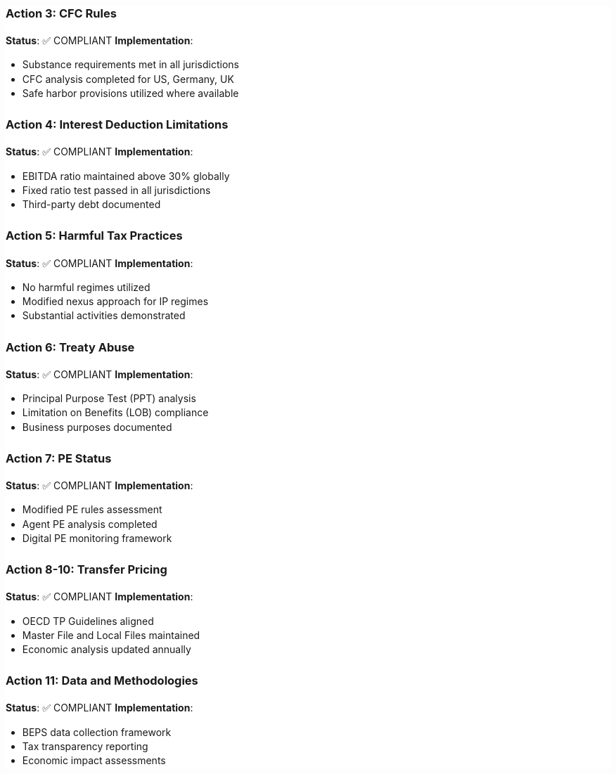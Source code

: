 ### Action 3: CFC Rules
**Status**: ✅ COMPLIANT
**Implementation**:
- Substance requirements met in all jurisdictions
- CFC analysis completed for US, Germany, UK
- Safe harbor provisions utilized where available

### Action 4: Interest Deduction Limitations
**Status**: ✅ COMPLIANT
**Implementation**:
- EBITDA ratio maintained above 30% globally
- Fixed ratio test passed in all jurisdictions
- Third-party debt documented

### Action 5: Harmful Tax Practices
**Status**: ✅ COMPLIANT
**Implementation**:
- No harmful regimes utilized
- Modified nexus approach for IP regimes
- Substantial activities demonstrated

### Action 6: Treaty Abuse
**Status**: ✅ COMPLIANT
**Implementation**:
- Principal Purpose Test (PPT) analysis
- Limitation on Benefits (LOB) compliance
- Business purposes documented

### Action 7: PE Status
**Status**: ✅ COMPLIANT
**Implementation**:
- Modified PE rules assessment
- Agent PE analysis completed
- Digital PE monitoring framework

### Action 8-10: Transfer Pricing
**Status**: ✅ COMPLIANT
**Implementation**:
- OECD TP Guidelines aligned
- Master File and Local Files maintained
- Economic analysis updated annually

### Action 11: Data and Methodologies
**Status**: ✅ COMPLIANT
**Implementation**:
- BEPS data collection framework
- Tax transparency reporting
- Economic impact assessments

